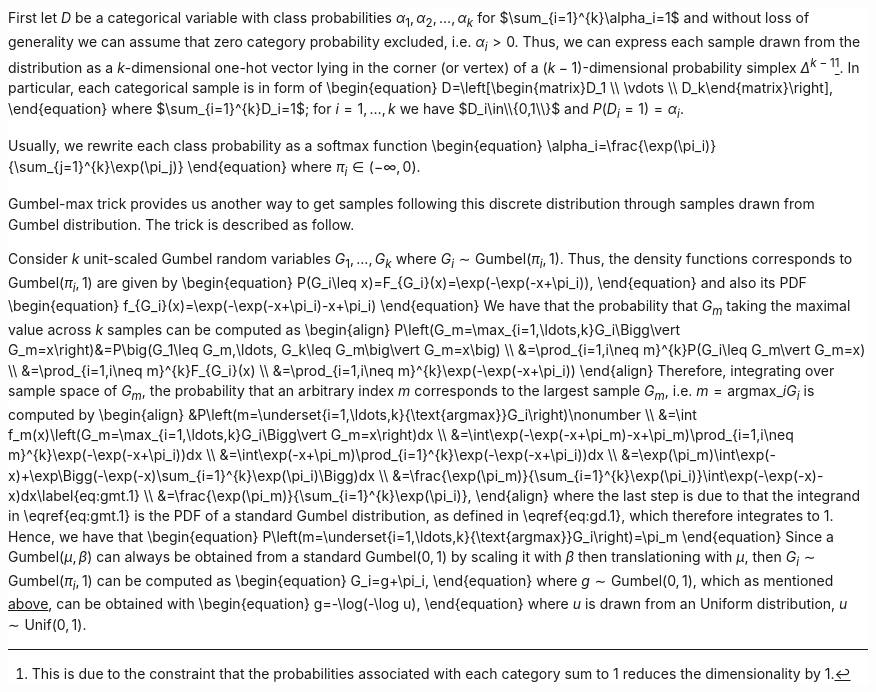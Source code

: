First let $D$ be a categorical variable with class probabilities $\alpha_1,\alpha_2,\ldots,\alpha_k$ for $\sum_{i=1}^{k}\alpha_i=1$ and without loss of generality we can assume that zero category probability excluded, i.e. $\alpha_i>0$. Thus, we can express each sample drawn from the distribution as a $k$-dimensional one-hot vector lying in the corner (or vertex) of a $(k-1)$-dimensional probability simplex $\Delta^{k-1}$[^2]. In particular, each categorical sample is in form of
\begin{equation}
D=\left[\begin{matrix}D_1 \\\\ \vdots \\\\ D_k\end{matrix}\right],
\end{equation}
where $\sum_{i=1}^{k}D_i=1$; for $i=1,\ldots,k$ we have $D_i\in\\{0,1\\}$ and $P(D_i=1)=\alpha_i$.

Usually, we rewrite each class probability as a softmax function
\begin{equation}
\alpha_i=\frac{\exp(\pi_i)}{\sum_{j=1}^{k}\exp(\pi_j)}
\end{equation}
where $\pi_i\in(-\infty,0)$.

Gumbel-max trick provides us another way to get samples following this discrete distribution through samples drawn from Gumbel distribution. The trick is described as follow.

Consider $k$ unit-scaled Gumbel random variables $G_1,\ldots,G_k$ where $G_i\sim\text{Gumbel}(\pi_i,1)$. Thus, the density functions corresponds to $\text{Gumbel}(\pi_i,1)$ are given by
\begin{equation}
P(G_i\leq x)=F_{G_i}(x)=\exp(-\exp(-x+\pi_i)),
\end{equation}
and also its PDF
\begin{equation}
f_{G_i}(x)=\exp(-\exp(-x+\pi_i)-x+\pi_i)
\end{equation}
We have that the probability that $G_m$ taking the maximal value across $k$ samples can be computed as
\begin{align} 
P\left(G_m=\max_{i=1,\ldots,k}G_i\Bigg\vert G_m=x\right)&=P\big(G_1\leq G_m,\ldots, G_k\leq G_m\big\vert G_m=x\big) \\\\ &=\prod_{i=1,i\neq m}^{k}P(G_i\leq G_m\vert G_m=x) \\\\ &=\prod_{i=1,i\neq m}^{k}F_{G_i}(x) \\\\ &=\prod_{i=1,i\neq m}^{k}\exp(-\exp(-x+\pi_i))
\end{align}
Therefore, integrating over sample space of $G_m$, the probability that an arbitrary index $m$ corresponds to the largest sample $G_m$, i.e. $m=\text{argmax}\_i G_i$ is computed by
\begin{align}
&P\left(m=\underset{i=1,\ldots,k}{\text{argmax}}G_i\right)\nonumber \\\\ &=\int f_m(x)\left(G_m=\max_{i=1,\ldots,k}G_i\Bigg\vert G_m=x\right)dx \\\\ &=\int\exp(-\exp(-x+\pi_m)-x+\pi_m)\prod_{i=1,i\neq m}^{k}\exp(-\exp(-x+\pi_i))dx \\\\ &=\int\exp(-x+\pi_m)\prod_{i=1}^{k}\exp(-\exp(-x+\pi_i))dx \\\\ &=\exp(\pi_m)\int\exp(-x)+\exp\Bigg(-\exp(-x)\sum_{i=1}^{k}\exp(\pi_i)\Bigg)dx \\\\ &=\frac{\exp(\pi_m)}{\sum_{i=1}^{k}\exp(\pi_i)}\int\exp(-\exp(-x)-x)dx\label{eq:gmt.1} \\\\ &=\frac{\exp(\pi_m)}{\sum_{i=1}^{k}\exp(\pi_i)},
\end{align}
where the last step is due to that the integrand in \eqref{eq:gmt.1} is the PDF of a standard Gumbel distribution, as defined in \eqref{eq:gd.1}, which therefore integrates to $1$. Hence, we have that
\begin{equation}
P\left(m=\underset{i=1,\ldots,k}{\text{argmax}}G_i\right)=\pi_m
\end{equation}
Since a $\text{Gumbel}(\mu,\beta)$ can always be obtained from a standard $\text{Gumbel}(0,1)$ by scaling it with $\beta$ then translationing with $\mu$, then $G_i\sim\text{Gumbel}(\pi_i,1)$ can be computed as
\begin{equation}
G_i=g+\pi_i,
\end{equation}
where $g\sim\text{Gumbel}(0,1)$, which as mentioned [above](#std-unif-gumbel), can be obtained with
\begin{equation}
g=-\log(-\log u),
\end{equation}
where $u$ is drawn from an Uniform distribution, $u\sim\text{Unif}(0,1)$.


[^1]: The generalization of Bernoulli distribution into $k$ dimensions.
[^2]: This is due to the constraint that the probabilities associated with each category sum to $1$ reduces the dimensionality by $1$.